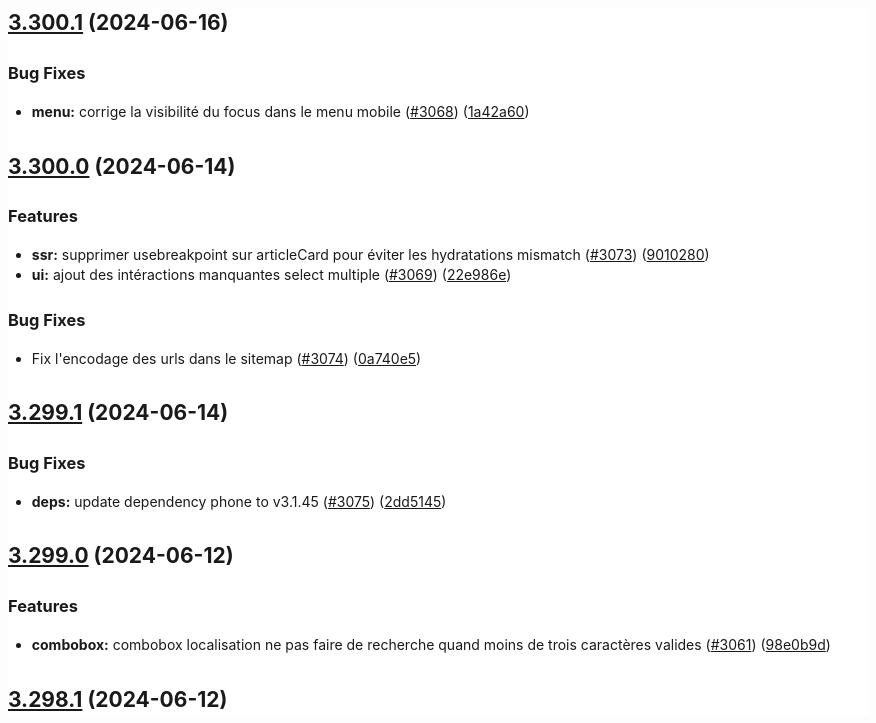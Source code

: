## [3.300.1](https://github.com/DNUM-SocialGouv/1j1s-front/compare/v3.300.0...v3.300.1) (2024-06-16)


### Bug Fixes

* **menu:** corrige la visibilité du focus dans le menu mobile ([#3068](https://github.com/DNUM-SocialGouv/1j1s-front/issues/3068)) ([1a42a60](https://github.com/DNUM-SocialGouv/1j1s-front/commit/1a42a6014772924d713a68962d9d7670f9339a7f))

## [3.300.0](https://github.com/DNUM-SocialGouv/1j1s-front/compare/v3.299.1...v3.300.0) (2024-06-14)


### Features

* **ssr:** supprimer usebreakpoint sur articleCard pour éviter les hydratations mismatch ([#3073](https://github.com/DNUM-SocialGouv/1j1s-front/issues/3073)) ([9010280](https://github.com/DNUM-SocialGouv/1j1s-front/commit/9010280b5758304b717e032f3777741eb0fafb68))
* **ui:** ajout des intéractions manquantes select multiple ([#3069](https://github.com/DNUM-SocialGouv/1j1s-front/issues/3069)) ([22e986e](https://github.com/DNUM-SocialGouv/1j1s-front/commit/22e986ed3262424c8f7bd5663c2bbead9cf69e2c))


### Bug Fixes

* Fix l'encodage des urls dans le sitemap ([#3074](https://github.com/DNUM-SocialGouv/1j1s-front/issues/3074)) ([0a740e5](https://github.com/DNUM-SocialGouv/1j1s-front/commit/0a740e58b11b23dc3568d988f2c80f80555b4def))

## [3.299.1](https://github.com/DNUM-SocialGouv/1j1s-front/compare/v3.299.0...v3.299.1) (2024-06-14)


### Bug Fixes

* **deps:** update dependency phone to v3.1.45 ([#3075](https://github.com/DNUM-SocialGouv/1j1s-front/issues/3075)) ([2dd5145](https://github.com/DNUM-SocialGouv/1j1s-front/commit/2dd514507e5408b121931dba66e3260ae0a73f5d))

## [3.299.0](https://github.com/DNUM-SocialGouv/1j1s-front/compare/v3.298.1...v3.299.0) (2024-06-12)


### Features

* **combobox:** combobox localisation ne pas faire de recherche quand moins de trois caractères valides ([#3061](https://github.com/DNUM-SocialGouv/1j1s-front/issues/3061)) ([98e0b9d](https://github.com/DNUM-SocialGouv/1j1s-front/commit/98e0b9d319e1e3d21068c6029bceeab18c2af81c))

## [3.298.1](https://github.com/DNUM-SocialGouv/1j1s-front/compare/v3.298.0...v3.298.1) (2024-06-12)

